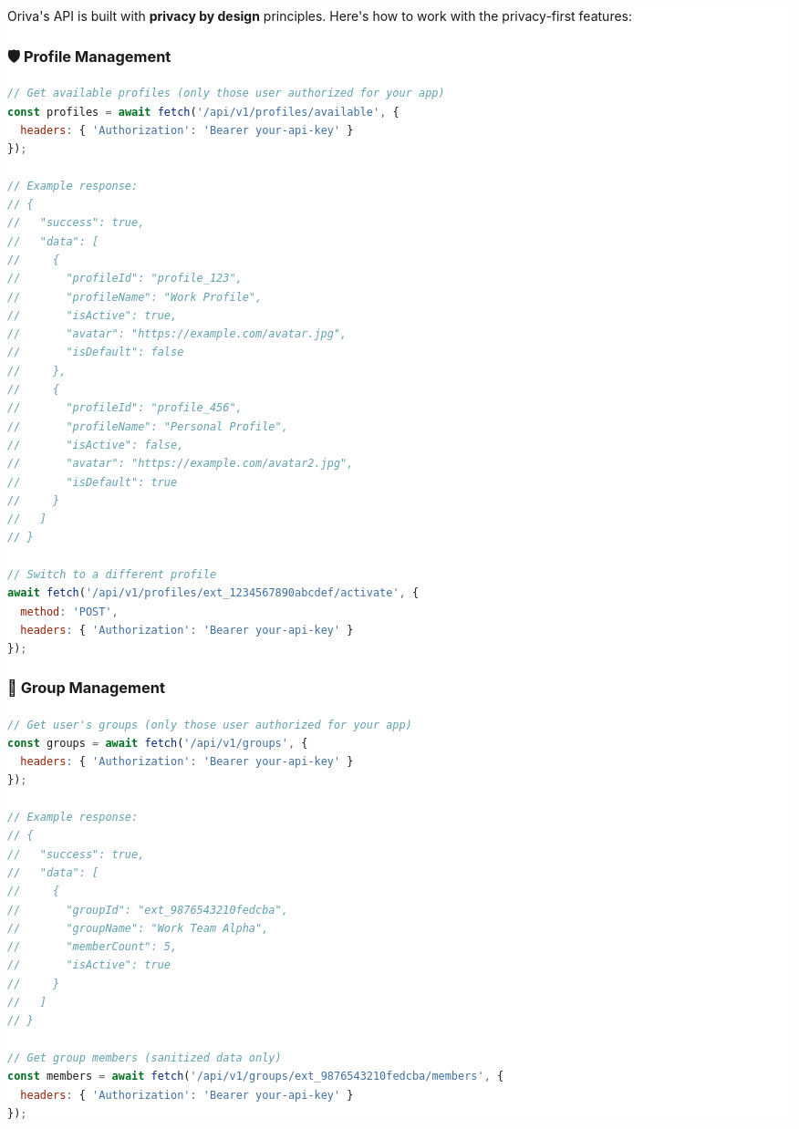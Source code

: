 Oriva's API is built with **privacy by design** principles. Here's how to work with the privacy-first features:

### 🛡️ **Profile Management**

```javascript
// Get available profiles (only those user authorized for your app)
const profiles = await fetch('/api/v1/profiles/available', {
  headers: { 'Authorization': 'Bearer your-api-key' }
});

// Example response:
// {
//   "success": true,
//   "data": [
//     {
//       "profileId": "profile_123",
//       "profileName": "Work Profile",
//       "isActive": true,
//       "avatar": "https://example.com/avatar.jpg",
//       "isDefault": false
//     },
//     {
//       "profileId": "profile_456",
//       "profileName": "Personal Profile",
//       "isActive": false,
//       "avatar": "https://example.com/avatar2.jpg",
//       "isDefault": true
//     }
//   ]
// }

// Switch to a different profile
await fetch('/api/v1/profiles/ext_1234567890abcdef/activate', {
  method: 'POST',
  headers: { 'Authorization': 'Bearer your-api-key' }
});
```

### 👥 **Group Management**

```javascript
// Get user's groups (only those user authorized for your app)
const groups = await fetch('/api/v1/groups', {
  headers: { 'Authorization': 'Bearer your-api-key' }
});

// Example response:
// {
//   "success": true,
//   "data": [
//     {
//       "groupId": "ext_9876543210fedcba",
//       "groupName": "Work Team Alpha",
//       "memberCount": 5,
//       "isActive": true
//     }
//   ]
// }

// Get group members (sanitized data only)
const members = await fetch('/api/v1/groups/ext_9876543210fedcba/members', {
  headers: { 'Authorization': 'Bearer your-api-key' }
});

```